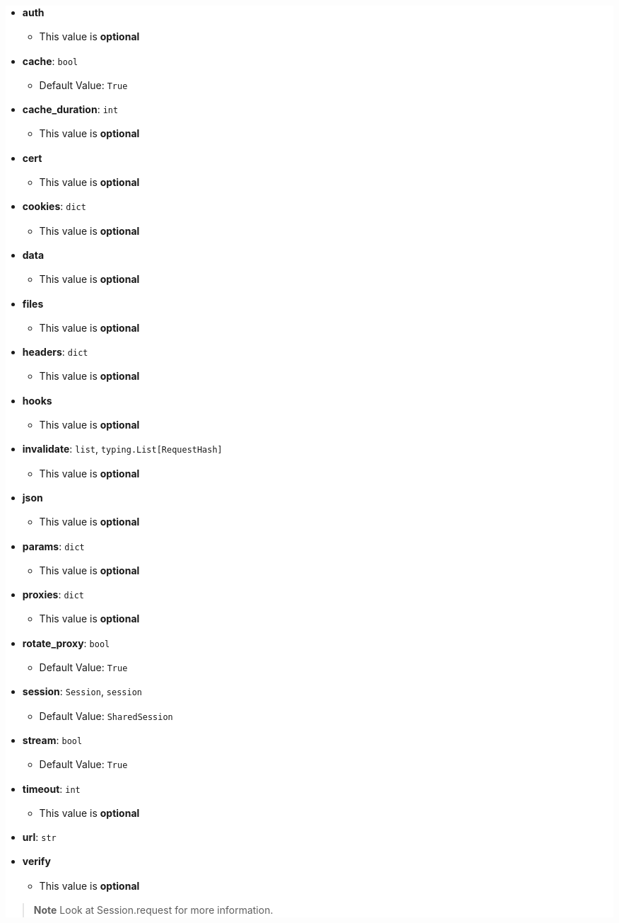 
- **auth**
  - This value is **optional**


- **cache**: `bool`
  - Default Value: `True`


- **cache_duration**: `int`
  - This value is **optional**


- **cert**
  - This value is **optional**


- **cookies**: `dict`
  - This value is **optional**


- **data**
  - This value is **optional**


- **files**
  - This value is **optional**


- **headers**: `dict`
  - This value is **optional**


- **hooks**
  - This value is **optional**


- **invalidate**: `list`, `typing.List[RequestHash]`
  - This value is **optional**


- **json**
  - This value is **optional**


- **params**: `dict`
  - This value is **optional**


- **proxies**: `dict`
  - This value is **optional**


- **rotate_proxy**: `bool`
  - Default Value: `True`


- **session**: `Session`, `session`
  - Default Value: `SharedSession`


- **stream**: `bool`
  - Default Value: `True`


- **timeout**: `int`
  - This value is **optional**


- **url**: `str`


- **verify**
  - This value is **optional**


> **Note**
> Look at Session.request for more information.
